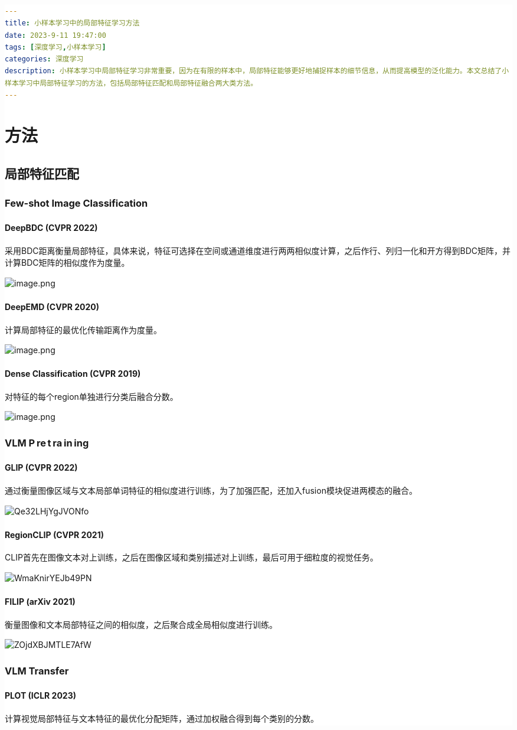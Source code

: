 ```yaml
---
title: 小样本学习中的局部特征学习方法
date: 2023-9-11 19:47:00
tags: [深度学习,小样本学习]
categories: 深度学习
description: 小样本学习中局部特征学习非常重要，因为在有限的样本中，局部特征能够更好地捕捉样本的细节信息，从而提高模型的泛化能力。本文总结了小样本学习中局部特征学习的方法，包括局部特征匹配和局部特征融合两大类方法。
---
```


# 方法
## 局部特征匹配
### Few-shot Image Classification
#### DeepBDC (CVPR 2022)
采用BDC距离衡量局部特征，具体来说，特征可选择在空间或通道维度进行两两相似度计算，之后作行、列归一化和开方得到BDC矩阵，并计算BDC矩阵的相似度作为度量。

![image.png](https://raw.githubusercontent.com/Koorye/my-images/master/img/202309110912192.png)

#### DeepEMD (CVPR 2020)
计算局部特征的最优化传输距离作为度量。

![image.png](https://raw.githubusercontent.com/Koorye/my-images/master/img/202309110918322.png)
#### Dense Classification (CVPR 2019)
对特征的每个region单独进行分类后融合分数。

![image.png](https://raw.githubusercontent.com/Koorye/my-images/master/img/202309110923071.png)

 ### VLM P re t ra in ing
 #### GLIP (CVPR 2022)
通过衡量图像区域与文本局部单词特征的相似度进行训练，为了加强匹配，还加入fusion模块促进两模态的融合。

 ![Qe32LHjYgJVONfo](https://s2.loli.net/2023/09/12/Qe32LHjYgJVONfo.jpg)

#### RegionCLIP (CVPR 2021)
CLIP首先在图像文本对上训练，之后在图像区域和类别描述对上训练，最后可用于细粒度的视觉任务。

![WmaKnirYEJb49PN](https://s2.loli.net/2023/09/12/WmaKnirYEJb49PN.jpg)

#### FILIP (arXiv 2021)
衡量图像和文本局部特征之间的相似度，之后聚合成全局相似度进行训练。

![ZOjdXBJMTLE7AfW](https://s2.loli.net/2023/09/12/ZOjdXBJMTLE7AfW.jpg)

### VLM Transfer
#### PLOT (ICLR 2023)
计算视觉局部特征与文本特征的最优化分配矩阵，通过加权融合得到每个类别的分数。
